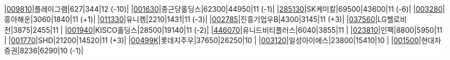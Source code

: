 |[009810](https://finance.daum.net/quotes/A009810)|플레이그램|627|344|12 (-10)|
|[001630](https://finance.daum.net/quotes/A001630)|종근당홀딩스|62300|44950|11 (-1)|
|[285130](https://finance.daum.net/quotes/A285130)|SK케미칼|69500|43600|11 (-6)|
|[003280](https://finance.daum.net/quotes/A003280)|흥아해운|3060|1840|11 (+1)|
|[011330](https://finance.daum.net/quotes/A011330)|유니켐|2210|1431|11 (-3)|
|[002785](https://finance.daum.net/quotes/A002785)|진흥기업우B|4300|3145|11 (+3)|
|[037560](https://finance.daum.net/quotes/A037560)|LG헬로비전|3875|2455|11 |
|[001940](https://finance.daum.net/quotes/A001940)|KISCO홀딩스|28500|19140|11 (-2)|
|[446070](https://finance.daum.net/quotes/A446070)|유니드비티플러스|6040|3855|11 |
|[023810](https://finance.daum.net/quotes/A023810)|인팩|8800|5950|11 |
|[001770](https://finance.daum.net/quotes/A001770)|SHD|21200|14520|11 (+3)|
|[00499K](https://finance.daum.net/quotes/A00499K)|롯데지주우|37650|26250|10 |
|[003120](https://finance.daum.net/quotes/A003120)|일성아이에스|23800|15410|10 |
|[001500](https://finance.daum.net/quotes/A001500)|현대차증권|8236|6290|10 (-1)|
